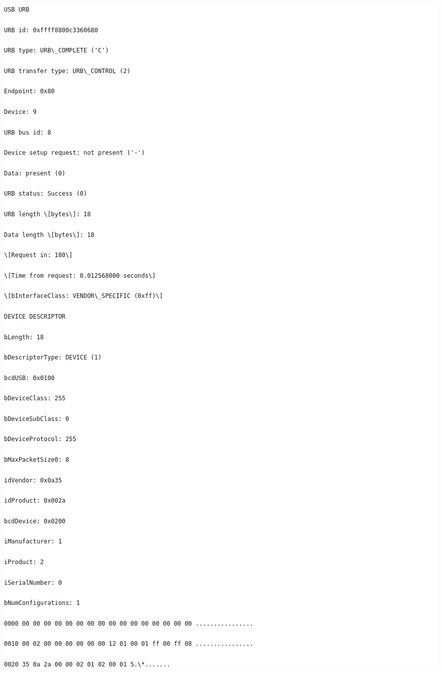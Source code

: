     USB URB  
      
    URB id: 0xffff8800c3360680  
      
    URB type: URB\_COMPLETE ('C')  
      
    URB transfer type: URB\_CONTROL (2)  
      
    Endpoint: 0x80  
      
    Device: 9  
      
    URB bus id: 8  
      
    Device setup request: not present ('-')  
      
    Data: present (0)  
      
    URB status: Success (0)  
      
    URB length \[bytes\]: 18  
      
    Data length \[bytes\]: 18  
      
    \[Request in: 180\]  
      
    \[Time from request: 0.012568000 seconds\]  
      
    \[bInterfaceClass: VENDOR\_SPECIFIC (0xff)\]  
      
    DEVICE DESCRIPTOR  
      
    bLength: 18  
      
    bDescriptorType: DEVICE (1)  
      
    bcdUSB: 0x0100  
      
    bDeviceClass: 255  
      
    bDeviceSubClass: 0  
      
    bDeviceProtocol: 255  
      
    bMaxPacketSize0: 8  
      
    idVendor: 0x0a35  
      
    idProduct: 0x002a  
      
    bcdDevice: 0x0200  
      
    iManufacturer: 1  
      
    iProduct: 2  
      
    iSerialNumber: 0  
      
    bNumConfigurations: 1
    
    0000 00 00 00 00 00 00 00 00 00 00 00 00 00 00 00 00 ................  
      
    0010 00 02 00 00 00 00 00 00 12 01 00 01 ff 00 ff 08 ................  
      
    0020 35 0a 2a 00 00 02 01 02 00 01 5.\*.......
    